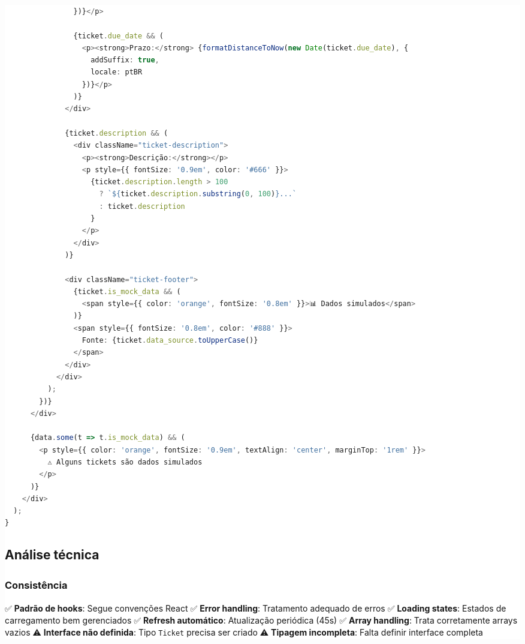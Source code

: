 ```typescript
                })}</p>
                
                {ticket.due_date && (
                  <p><strong>Prazo:</strong> {formatDistanceToNow(new Date(ticket.due_date), { 
                    addSuffix: true, 
                    locale: ptBR 
                  })}</p>
                )}
              </div>
              
              {ticket.description && (
                <div className="ticket-description">
                  <p><strong>Descrição:</strong></p>
                  <p style={{ fontSize: '0.9em', color: '#666' }}>
                    {ticket.description.length > 100 
                      ? `${ticket.description.substring(0, 100)}...` 
                      : ticket.description
                    }
                  </p>
                </div>
              )}
              
              <div className="ticket-footer">
                {ticket.is_mock_data && (
                  <span style={{ color: 'orange', fontSize: '0.8em' }}>📊 Dados simulados</span>
                )}
                <span style={{ fontSize: '0.8em', color: '#888' }}>
                  Fonte: {ticket.data_source.toUpperCase()}
                </span>
              </div>
            </div>
          );
        })}
      </div>
      
      {data.some(t => t.is_mock_data) && (
        <p style={{ color: 'orange', fontSize: '0.9em', textAlign: 'center', marginTop: '1rem' }}>
          ⚠️ Alguns tickets são dados simulados
        </p>
      )}
    </div>
  );
}
```

## Análise técnica

### Consistência
✅ **Padrão de hooks**: Segue convenções React
✅ **Error handling**: Tratamento adequado de erros
✅ **Loading states**: Estados de carregamento bem gerenciados
✅ **Refresh automático**: Atualização periódica (45s)
✅ **Array handling**: Trata corretamente arrays vazios
⚠️ **Interface não definida**: Tipo `Ticket` precisa ser criado
⚠️ **Tipagem incompleta**: Falta definir interface completa
